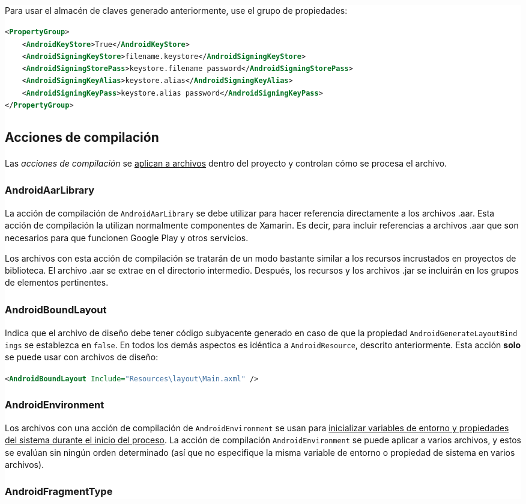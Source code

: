 ```shell
```

Para usar el almacén de claves generado anteriormente, use el grupo de propiedades:

```xml
<PropertyGroup>
    <AndroidKeyStore>True</AndroidKeyStore>
    <AndroidSigningKeyStore>filename.keystore</AndroidSigningKeyStore>
    <AndroidSigningStorePass>keystore.filename password</AndroidSigningStorePass>
    <AndroidSigningKeyAlias>keystore.alias</AndroidSigningKeyAlias>
    <AndroidSigningKeyPass>keystore.alias password</AndroidSigningKeyPass>
</PropertyGroup>
```

<a name="Build_Actions"></a>

## <a name="build-actions"></a>Acciones de compilación

Las *acciones de compilación* se [aplican a archivos](https://docs.microsoft.com/visualstudio/msbuild/common-msbuild-project-items) dentro del proyecto y controlan cómo se procesa el archivo.

### <a name="androidaarlibrary"></a>AndroidAarLibrary

La acción de compilación de `AndroidAarLibrary` se debe utilizar para hacer referencia directamente a los archivos .aar. Esta acción de compilación la utilizan normalmente componentes de Xamarin. Es decir, para incluir referencias a archivos .aar que son necesarios para que funcionen Google Play y otros servicios.

Los archivos con esta acción de compilación se tratarán de un modo bastante similar a los recursos incrustados en proyectos de biblioteca. El archivo .aar se extrae en el directorio intermedio. Después, los recursos y los archivos .jar se incluirán en los grupos de elementos pertinentes.

### <a name="androidboundlayout"></a>AndroidBoundLayout

Indica que el archivo de diseño debe tener código subyacente generado en caso de que la propiedad `AndroidGenerateLayoutBindings` se establezca en `false`. En todos los demás aspectos es idéntica a `AndroidResource`, descrito anteriormente. Esta acción **solo** se puede usar con archivos de diseño:

```xml
<AndroidBoundLayout Include="Resources\layout\Main.axml" />
```

<a name="AndroidEnvironment"></a>

### <a name="androidenvironment"></a>AndroidEnvironment

Los archivos con una acción de compilación de `AndroidEnvironment` se usan para [inicializar variables de entorno y propiedades del sistema durante el inicio del proceso](~/android/deploy-test/environment.md).
La acción de compilación `AndroidEnvironment` se puede aplicar a varios archivos, y estos se evalúan sin ningún orden determinado (así que no especifique la misma variable de entorno o propiedad de sistema en varios archivos).

### <a name="androidfragmenttype"></a>AndroidFragmentType
